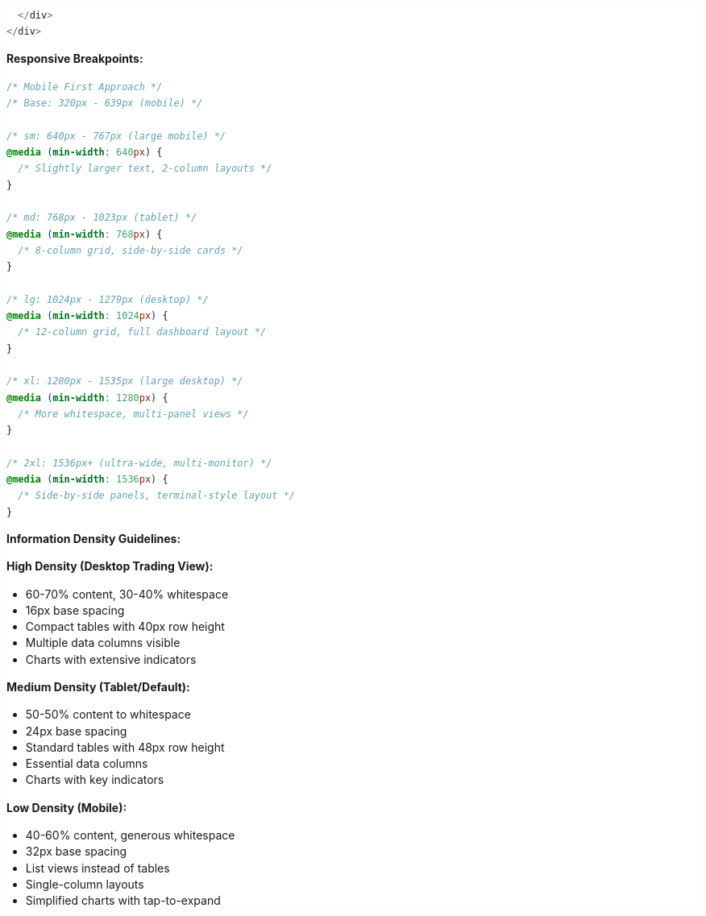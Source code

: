```jsx
  </div>
</div>
```

**Responsive Breakpoints:**

```css
/* Mobile First Approach */
/* Base: 320px - 639px (mobile) */

/* sm: 640px - 767px (large mobile) */
@media (min-width: 640px) {
  /* Slightly larger text, 2-column layouts */
}

/* md: 768px - 1023px (tablet) */
@media (min-width: 768px) {
  /* 8-column grid, side-by-side cards */
}

/* lg: 1024px - 1279px (desktop) */
@media (min-width: 1024px) {
  /* 12-column grid, full dashboard layout */
}

/* xl: 1280px - 1535px (large desktop) */
@media (min-width: 1280px) {
  /* More whitespace, multi-panel views */
}

/* 2xl: 1536px+ (ultra-wide, multi-monitor) */
@media (min-width: 1536px) {
  /* Side-by-side panels, terminal-style layout */
}
```

**Information Density Guidelines:**

**High Density (Desktop Trading View):**
- 60-70% content, 30-40% whitespace
- 16px base spacing
- Compact tables with 40px row height
- Multiple data columns visible
- Charts with extensive indicators

**Medium Density (Tablet/Default):**
- 50-50% content to whitespace
- 24px base spacing
- Standard tables with 48px row height
- Essential data columns
- Charts with key indicators

**Low Density (Mobile):**
- 40-60% content, generous whitespace
- 32px base spacing
- List views instead of tables
- Single-column layouts
- Simplified charts with tap-to-expand
